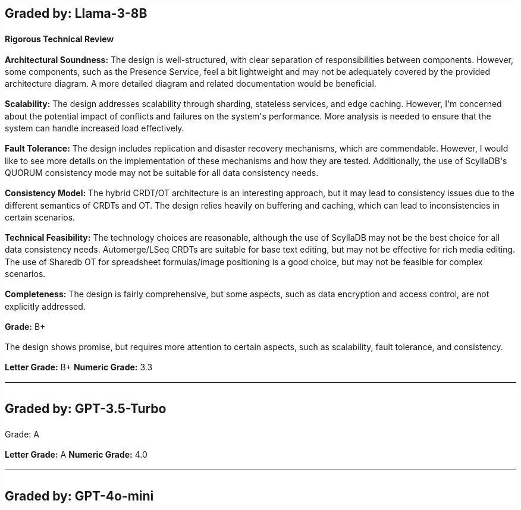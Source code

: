 ## Graded by: Llama-3-8B

**Rigorous Technical Review**

**Architectural Soundness:**
The design is well-structured, with clear separation of responsibilities between components. However, some components, such as the Presence Service, feel a bit lightweight and may not be adequately covered by the provided architecture diagram. A more detailed diagram and related documentation would be beneficial.

**Scalability:**
The design addresses scalability through sharding, stateless services, and edge caching. However, I'm concerned about the potential impact of conflicts and failures on the system's performance. More analysis is needed to ensure that the system can handle increased load effectively.

**Fault Tolerance:**
The design includes replication and disaster recovery mechanisms, which are commendable. However, I would like to see more details on the implementation of these mechanisms and how they are tested. Additionally, the use of ScyllaDB's QUORUM consistency mode may not be suitable for all data consistency needs.

**Consistency Model:**
The hybrid CRDT/OT architecture is an interesting approach, but it may lead to consistency issues due to the different semantics of CRDTs and OT. The design relies heavily on buffering and caching, which can lead to inconsistencies in certain scenarios.

**Technical Feasibility:**
The technology choices are reasonable, although the use of ScyllaDB may not be the best choice for all data consistency needs. Automerge/LSeq CRDTs are suitable for base text editing, but may not be effective for rich media editing. The use of Sharedb OT for spreadsheet formulas/image positioning is a good choice, but may not be feasible for complex scenarios.

**Completeness:**
The design is fairly comprehensive, but some aspects, such as data encryption and access control, are not explicitly addressed.

**Grade:** B+

The design shows promise, but requires more attention to certain aspects, such as scalability, fault tolerance, and consistency.

**Letter Grade:** B+
**Numeric Grade:** 3.3

---

## Graded by: GPT-3.5-Turbo

Grade: A

**Letter Grade:** A
**Numeric Grade:** 4.0

---

## Graded by: GPT-4o-mini
